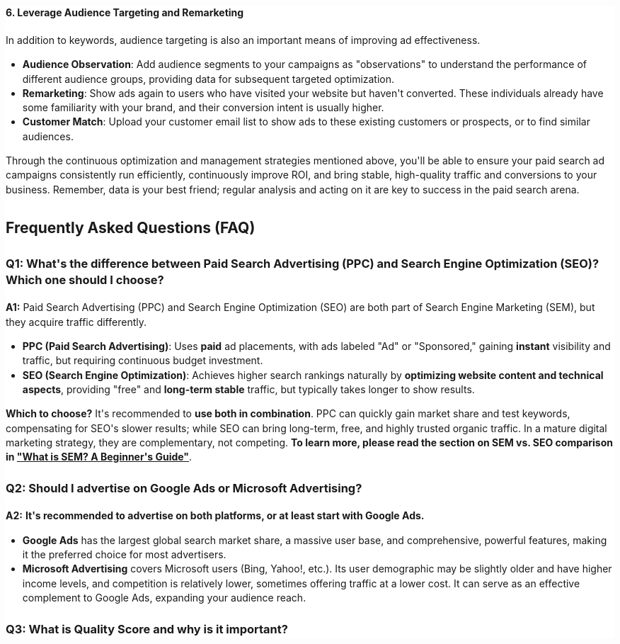 #### 6\. Leverage Audience Targeting and Remarketing

In addition to keywords, audience targeting is also an important means of improving ad effectiveness.

  * **Audience Observation**: Add audience segments to your campaigns as "observations" to understand the performance of different audience groups, providing data for subsequent targeted optimization.
  * **Remarketing**: Show ads again to users who have visited your website but haven't converted. These individuals already have some familiarity with your brand, and their conversion intent is usually higher.
  * **Customer Match**: Upload your customer email list to show ads to these existing customers or prospects, or to find similar audiences.

Through the continuous optimization and management strategies mentioned above, you'll be able to ensure your paid search ad campaigns consistently run efficiently, continuously improve ROI, and bring stable, high-quality traffic and conversions to your business. Remember, data is your best friend; regular analysis and acting on it are key to success in the paid search arena.

## Frequently Asked Questions (FAQ)

### Q1: What's the difference between Paid Search Advertising (PPC) and Search Engine Optimization (SEO)? Which one should I choose?

**A1:** Paid Search Advertising (PPC) and Search Engine Optimization (SEO) are both part of Search Engine Marketing (SEM), but they acquire traffic differently.

  * **PPC (Paid Search Advertising)**: Uses **paid** ad placements, with ads labeled "Ad" or "Sponsored," gaining **instant** visibility and traffic, but requiring continuous budget investment.
  * **SEO (Search Engine Optimization)**: Achieves higher search rankings naturally by **optimizing website content and technical aspects**, providing "free" and **long-term stable** traffic, but typically takes longer to show results.

**Which to choose?** It's recommended to **use both in combination**. PPC can quickly gain market share and test keywords, compensating for SEO's slower results; while SEO can bring long-term, free, and highly trusted organic traffic. In a mature digital marketing strategy, they are complementary, not competing. **To learn more, please read the section on SEM vs. SEO comparison in [ "What is SEM? A Beginner's Guide"](https://chloevolution.com/zh-cn/posts/sem-basics/)**.

### Q2: Should I advertise on Google Ads or Microsoft Advertising?

**A2:** **It's recommended to advertise on both platforms, or at least start with Google Ads.**

  * **Google Ads** has the largest global search market share, a massive user base, and comprehensive, powerful features, making it the preferred choice for most advertisers.
  * **Microsoft Advertising** covers Microsoft users (Bing, Yahoo\!, etc.). Its user demographic may be slightly older and have higher income levels, and competition is relatively lower, sometimes offering traffic at a lower cost. It can serve as an effective complement to Google Ads, expanding your audience reach.

### Q3: What is Quality Score and why is it important?
